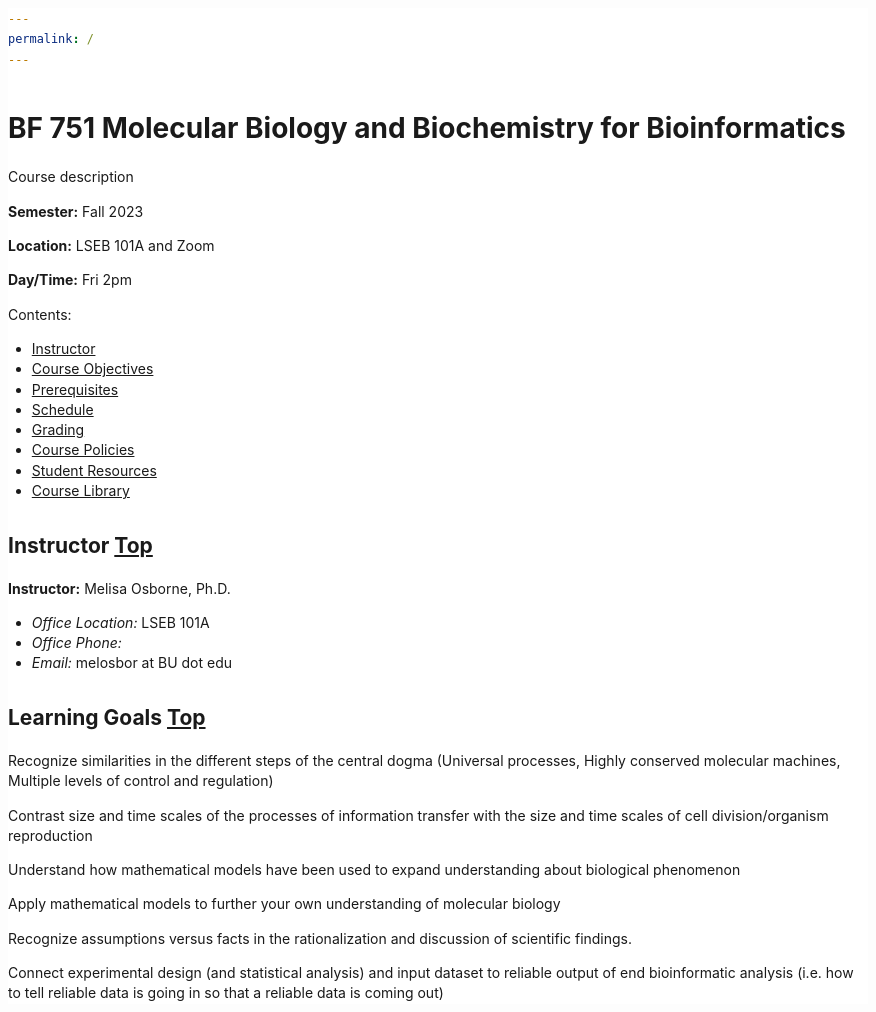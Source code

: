```yaml
---
permalink: /
---
```


# BF 751 Molecular Biology and Biochemistry for Bioinformatics

Course description

**Semester:** Fall 2023

**Location:** LSEB 101A and Zoom

**Day/Time:** Fri 2pm

<a id="contents"></a>Contents:
* <a href="#instructors">Instructor</a>
* <a href="#objectives">Course Objectives</a>
* <a href="#prerequisites">Prerequisites</a>
* <a href="#schedule">Schedule</a>
* <a href="#grading">Grading</a>
* <a href="#policies">Course Policies</a>
* <a href="#resources">Student Resources</a>
* <a href="library.html">Course Library</a>

<a id="instructors">

## Instructor <a class="tiny-link" href="#">Top</a>

**Instructor:** Melisa Osborne, Ph.D.

* *Office Location:* LSEB 101A
* *Office Phone:* 
* *Email:* melosbor at BU dot edu

<a id="objectives">

## Learning Goals <a class="tiny-link" href="#">Top</a>

Recognize similarities in the different steps of the central dogma (Universal processes, Highly conserved molecular machines, Multiple levels of control and regulation)

Contrast size and time scales of the processes of information transfer with the size and time scales of cell division/organism reproduction

Understand how mathematical models have been used to expand understanding about biological phenomenon

Apply mathematical models to further your own understanding of molecular biology

Recognize assumptions versus facts in the rationalization and discussion of scientific findings.

Connect experimental design (and statistical analysis) and input dataset to reliable output of end bioinformatic analysis (i.e. how to tell reliable data is going in so that a reliable data is coming out)

